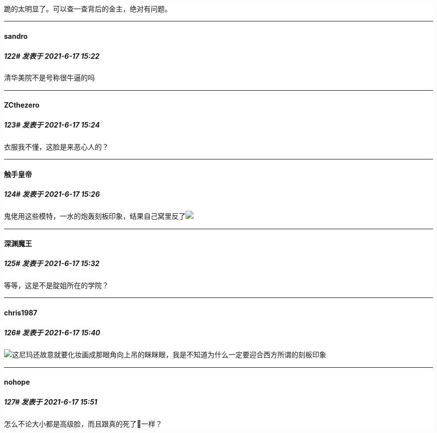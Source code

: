 
跪的太明显了。可以查一查背后的金主，绝对有问题。


                                                 

*****

####  sandro  
##### 122#       发表于 2021-6-17 15:22


清华美院不是号称很牛逼的吗


*****

####  ZCthezero  
##### 123#       发表于 2021-6-17 15:24


衣服我不懂，这脸是来恶心人的？


*****

####  触手皇帝  
##### 124#       发表于 2021-6-17 15:26


鬼佬用这些模特，一水的炮轰刻板印象，结果自己窝里反了<img src="https://static.saraba1st.com/image/smiley/face2017/001.png" referrerpolicy="no-referrer">


*****

####  深渊魔王  
##### 125#       发表于 2021-6-17 15:32


等等，这是不是腚姐所在的学院？


*****

####  chris1987  
##### 126#       发表于 2021-6-17 15:40


<img src="https://static.saraba1st.com/image/smiley/face2017/001.png" referrerpolicy="no-referrer">这尼玛还故意就要化妆画成那眼角向上吊的眯眯眼，我是不知道为什么一定要迎合西方所谓的刻板印象


*****

####  nohope  
##### 127#       发表于 2021-6-17 15:51


怎么不论大小都是高级脸，而且跟真的死了🐎一样？

